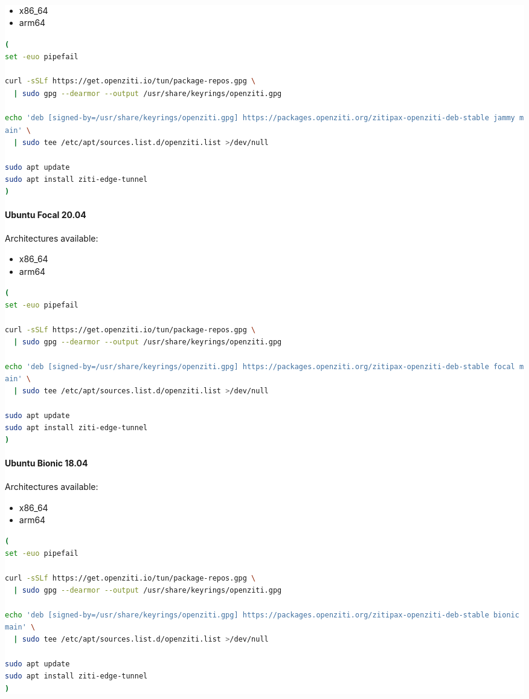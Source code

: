 * x86_64
* arm64

```bash
(
set -euo pipefail

curl -sSLf https://get.openziti.io/tun/package-repos.gpg \
  | sudo gpg --dearmor --output /usr/share/keyrings/openziti.gpg

echo 'deb [signed-by=/usr/share/keyrings/openziti.gpg] https://packages.openziti.org/zitipax-openziti-deb-stable jammy main' \
  | sudo tee /etc/apt/sources.list.d/openziti.list >/dev/null

sudo apt update
sudo apt install ziti-edge-tunnel
)
```

</TabItem>
<TabItem value="Focal">

#### Ubuntu Focal 20.04

Architectures available:

* x86_64
* arm64

```bash
(
set -euo pipefail

curl -sSLf https://get.openziti.io/tun/package-repos.gpg \
  | sudo gpg --dearmor --output /usr/share/keyrings/openziti.gpg

echo 'deb [signed-by=/usr/share/keyrings/openziti.gpg] https://packages.openziti.org/zitipax-openziti-deb-stable focal main' \
  | sudo tee /etc/apt/sources.list.d/openziti.list >/dev/null

sudo apt update
sudo apt install ziti-edge-tunnel
)
```

</TabItem>
<TabItem value="Bionic">

#### Ubuntu Bionic 18.04

Architectures available:

* x86_64
* arm64

```bash
(
set -euo pipefail

curl -sSLf https://get.openziti.io/tun/package-repos.gpg \
  | sudo gpg --dearmor --output /usr/share/keyrings/openziti.gpg

echo 'deb [signed-by=/usr/share/keyrings/openziti.gpg] https://packages.openziti.org/zitipax-openziti-deb-stable bionic main' \
  | sudo tee /etc/apt/sources.list.d/openziti.list >/dev/null

sudo apt update
sudo apt install ziti-edge-tunnel
)
```